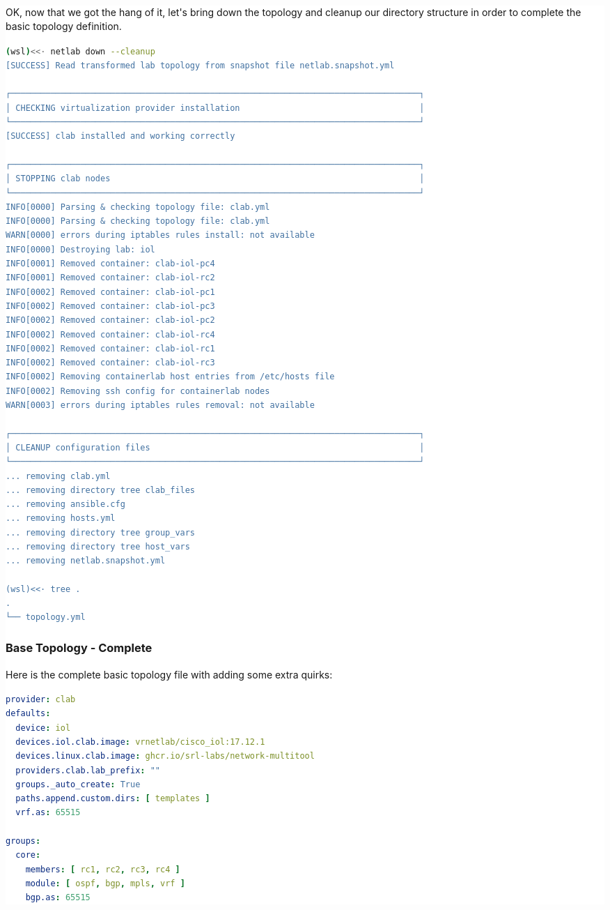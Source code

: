 OK, now that we got the hang of it, let's bring down the topology and cleanup our directory structure in order to complete the basic topology definition.
```bash
(wsl)<<· netlab down --cleanup
[SUCCESS] Read transformed lab topology from snapshot file netlab.snapshot.yml

┌──────────────────────────────────────────────────────────────────────────────────┐
│ CHECKING virtualization provider installation                                    │
└──────────────────────────────────────────────────────────────────────────────────┘
[SUCCESS] clab installed and working correctly

┌──────────────────────────────────────────────────────────────────────────────────┐
│ STOPPING clab nodes                                                              │
└──────────────────────────────────────────────────────────────────────────────────┘
INFO[0000] Parsing & checking topology file: clab.yml
INFO[0000] Parsing & checking topology file: clab.yml
WARN[0000] errors during iptables rules install: not available
INFO[0000] Destroying lab: iol
INFO[0001] Removed container: clab-iol-pc4
INFO[0001] Removed container: clab-iol-rc2
INFO[0002] Removed container: clab-iol-pc1
INFO[0002] Removed container: clab-iol-pc3
INFO[0002] Removed container: clab-iol-pc2
INFO[0002] Removed container: clab-iol-rc4
INFO[0002] Removed container: clab-iol-rc1
INFO[0002] Removed container: clab-iol-rc3
INFO[0002] Removing containerlab host entries from /etc/hosts file
INFO[0002] Removing ssh config for containerlab nodes
WARN[0003] errors during iptables rules removal: not available

┌──────────────────────────────────────────────────────────────────────────────────┐
│ CLEANUP configuration files                                                      │
└──────────────────────────────────────────────────────────────────────────────────┘
... removing clab.yml
... removing directory tree clab_files
... removing ansible.cfg
... removing hosts.yml
... removing directory tree group_vars
... removing directory tree host_vars
... removing netlab.snapshot.yml

(wsl)<<· tree .
.
└── topology.yml
```

### Base Topology - Complete
Here is the complete basic topology file with adding some extra quirks:
```yaml
provider: clab
defaults:
  device: iol
  devices.iol.clab.image: vrnetlab/cisco_iol:17.12.1
  devices.linux.clab.image: ghcr.io/srl-labs/network-multitool
  providers.clab.lab_prefix: ""
  groups._auto_create: True
  paths.append.custom.dirs: [ templates ]
  vrf.as: 65515
 
groups:
  core:
    members: [ rc1, rc2, rc3, rc4 ]
    module: [ ospf, bgp, mpls, vrf ]
    bgp.as: 65515
```